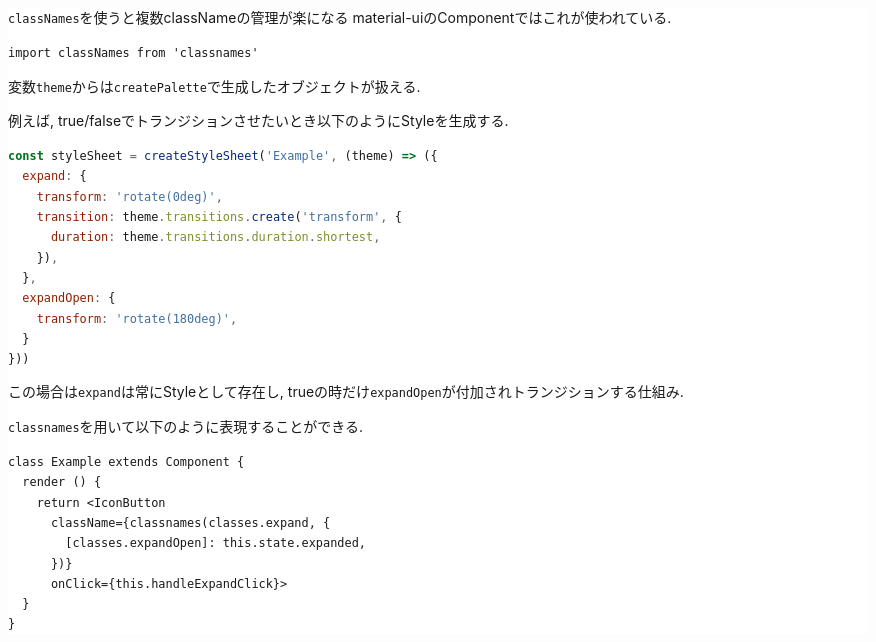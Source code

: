 `classNames`を使うと複数classNameの管理が楽になる
material-uiのComponentではこれが使われている.

```
import classNames from 'classnames'
```

変数`theme`からは`createPalette`で生成したオブジェクトが扱える.

例えば,
true/falseでトランジションさせたいとき以下のようにStyleを生成する.

```js
const styleSheet = createStyleSheet('Example', (theme) => ({
  expand: {
    transform: 'rotate(0deg)',
    transition: theme.transitions.create('transform', {
      duration: theme.transitions.duration.shortest,
    }),
  },
  expandOpen: {
    transform: 'rotate(180deg)',
  }
}))
```

この場合は`expand`は常にStyleとして存在し,
trueの時だけ`expandOpen`が付加されトランジションする仕組み.

`classnames`を用いて以下のように表現することができる.

```
class Example extends Component {
  render () {
    return <IconButton
      className={classnames(classes.expand, {
        [classes.expandOpen]: this.state.expanded,
      })}
      onClick={this.handleExpandClick}>
  }
}
```
